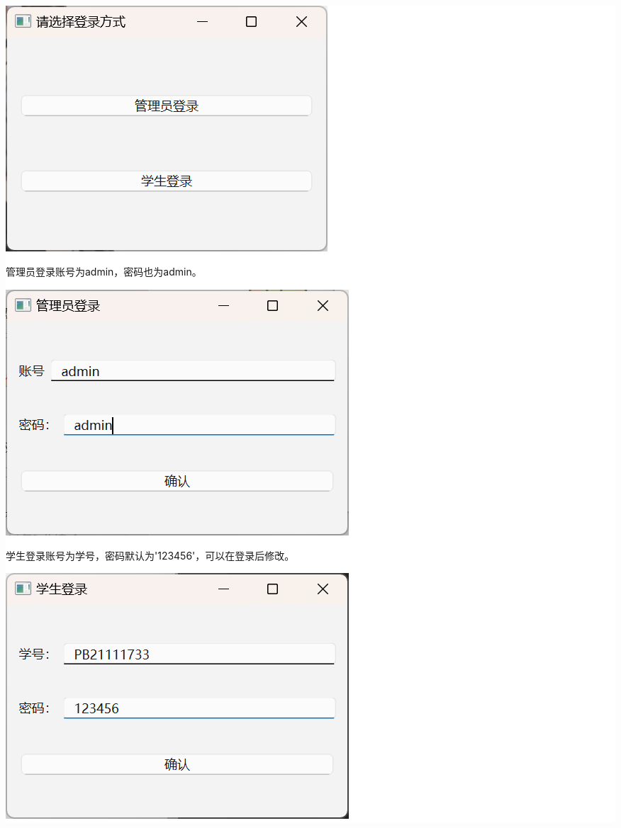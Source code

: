 ![](pic/登录界面.png)

管理员登录账号为admin，密码也为admin。

![](pic/管理员登录.png)

学生登录账号为学号，密码默认为'123456'，可以在登录后修改。

![](pic/学生登录.png)
